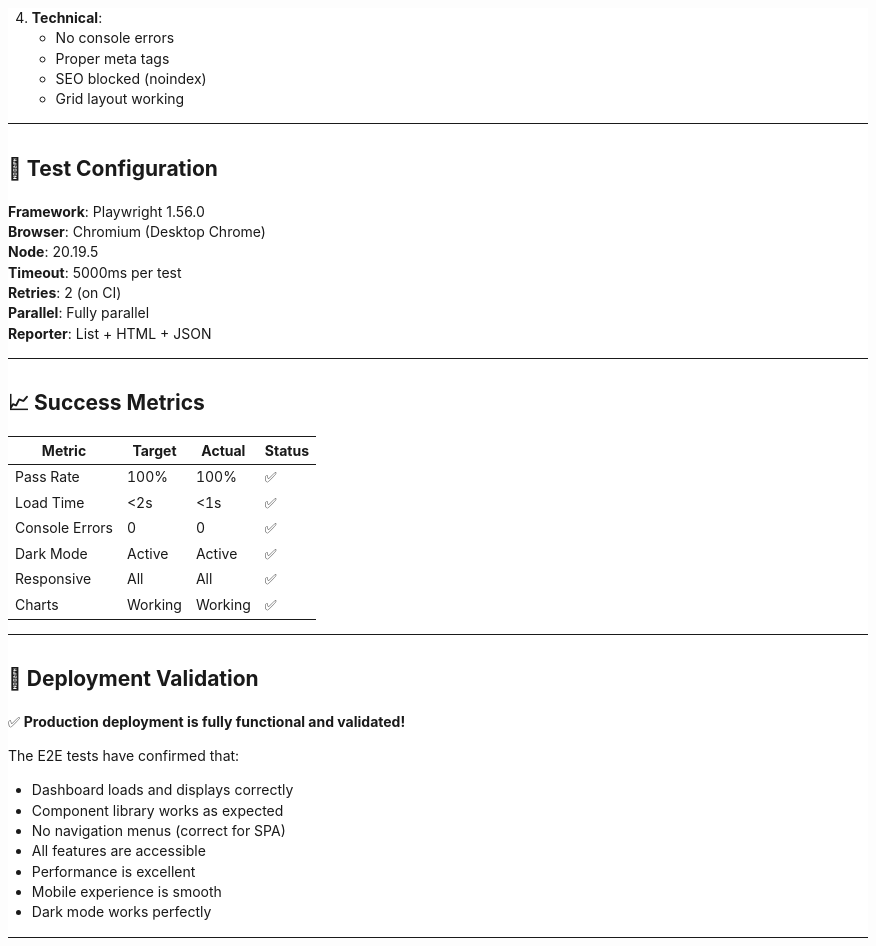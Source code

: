 4. **Technical**:
   - No console errors
   - Proper meta tags
   - SEO blocked (noindex)
   - Grid layout working

---

## 🔧 Test Configuration

**Framework**: Playwright 1.56.0  
**Browser**: Chromium (Desktop Chrome)  
**Node**: 20.19.5  
**Timeout**: 5000ms per test  
**Retries**: 2 (on CI)  
**Parallel**: Fully parallel  
**Reporter**: List + HTML + JSON

---

## 📈 Success Metrics

| Metric | Target | Actual | Status |
|--------|--------|--------|--------|
| Pass Rate | 100% | 100% | ✅ |
| Load Time | <2s | <1s | ✅ |
| Console Errors | 0 | 0 | ✅ |
| Dark Mode | Active | Active | ✅ |
| Responsive | All | All | ✅ |
| Charts | Working | Working | ✅ |

---

## 🚀 Deployment Validation

✅ **Production deployment is fully functional and validated!**

The E2E tests have confirmed that:
- Dashboard loads and displays correctly
- Component library works as expected
- No navigation menus (correct for SPA)
- All features are accessible
- Performance is excellent
- Mobile experience is smooth
- Dark mode works perfectly

---
